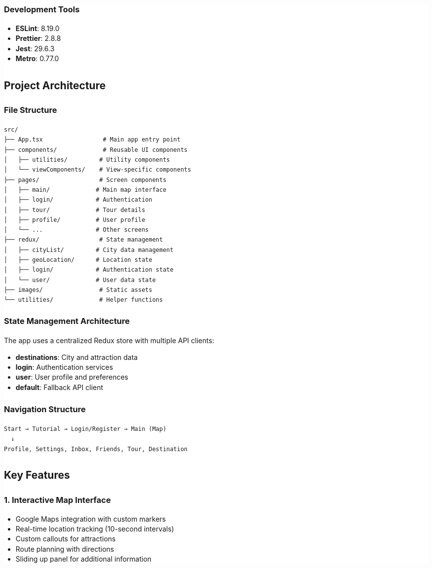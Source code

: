 ### Development Tools
- **ESLint**: 8.19.0
- **Prettier**: 2.8.8
- **Jest**: 29.6.3
- **Metro**: 0.77.0

## Project Architecture

### File Structure
```
src/
├── App.tsx                 # Main app entry point
├── components/             # Reusable UI components
│   ├── utilities/         # Utility components
│   └── viewComponents/    # View-specific components
├── pages/                 # Screen components
│   ├── main/             # Main map interface
│   ├── login/            # Authentication
│   ├── tour/             # Tour details
│   ├── profile/          # User profile
│   └── ...               # Other screens
├── redux/                 # State management
│   ├── cityList/         # City data management
│   ├── geoLocation/      # Location state
│   ├── login/            # Authentication state
│   └── user/             # User data state
├── images/                # Static assets
└── utilities/             # Helper functions
```

### State Management Architecture
The app uses a centralized Redux store with multiple API clients:
- **destinations**: City and attraction data
- **login**: Authentication services
- **user**: User profile and preferences
- **default**: Fallback API client

### Navigation Structure
```
Start → Tutorial → Login/Register → Main (Map)
  ↓
Profile, Settings, Inbox, Friends, Tour, Destination
```

## Key Features

### 1. Interactive Map Interface
- Google Maps integration with custom markers
- Real-time location tracking (10-second intervals)
- Custom callouts for attractions
- Route planning with directions
- Sliding up panel for additional information
